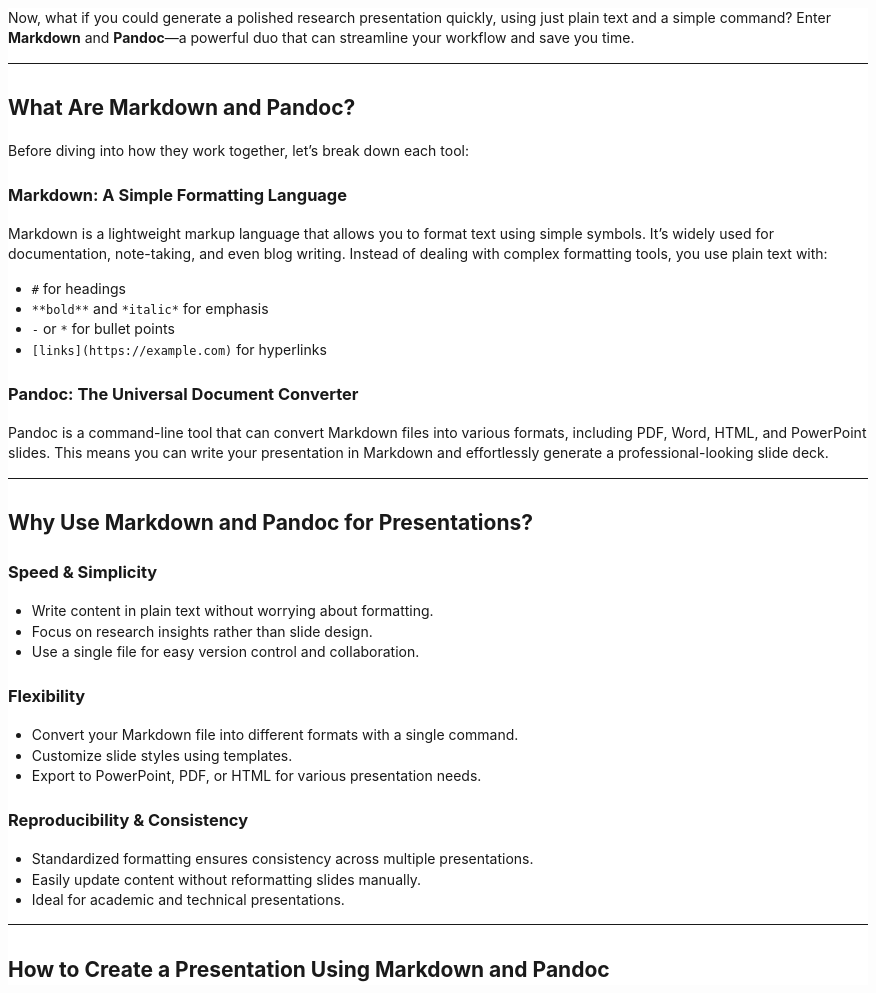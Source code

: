 Now, what if you could generate a polished research presentation quickly, using just plain text and a simple command? Enter **Markdown** and **Pandoc**—a powerful duo that can streamline your workflow and save you time.

---

## What Are Markdown and Pandoc?

Before diving into how they work together, let’s break down each tool:

### **Markdown: A Simple Formatting Language**

Markdown is a lightweight markup language that allows you to format text using simple symbols. It’s widely used for documentation, note-taking, and even blog writing. Instead of dealing with complex formatting tools, you use plain text with:

- `#` for headings
- `**bold**` and `*italic*` for emphasis
- `-` or `*` for bullet points
- `[links](https://example.com)` for hyperlinks

### **Pandoc: The Universal Document Converter**

Pandoc is a command-line tool that can convert Markdown files into various formats, including PDF, Word, HTML, and PowerPoint slides. This means you can write your presentation in Markdown and effortlessly generate a professional-looking slide deck.

---

## Why Use Markdown and Pandoc for Presentations?

### **Speed & Simplicity**

- Write content in plain text without worrying about formatting.
- Focus on research insights rather than slide design.
- Use a single file for easy version control and collaboration.

### **Flexibility**

- Convert your Markdown file into different formats with a single command.
- Customize slide styles using templates.
- Export to PowerPoint, PDF, or HTML for various presentation needs.

### **Reproducibility & Consistency**

- Standardized formatting ensures consistency across multiple presentations.
- Easily update content without reformatting slides manually.
- Ideal for academic and technical presentations.

---

## How to Create a Presentation Using Markdown and Pandoc
